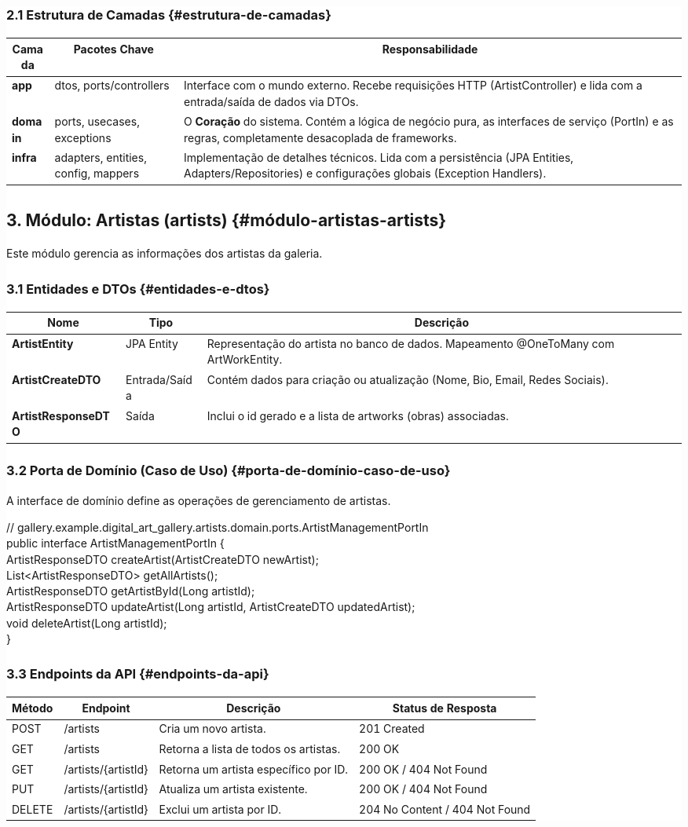 ### 2.1 Estrutura de Camadas {#estrutura-de-camadas}

| **Camada** | **Pacotes Chave**                   | **Responsabilidade**                                                                                                                               |
|------------|-------------------------------------|----------------------------------------------------------------------------------------------------------------------------------------------------|
| **app**    | dtos, ports/controllers             | Interface com o mundo externo. Recebe requisições HTTP (ArtistController) e lida com a entrada/saída de dados via DTOs.                            |
| **domain** | ports, usecases, exceptions         | O **Coração** do sistema. Contém a lógica de negócio pura, as interfaces de serviço (PortIn) e as regras, completamente desacoplada de frameworks. |
| **infra**  | adapters, entities, config, mappers | Implementação de detalhes técnicos. Lida com a persistência (JPA Entities, Adapters/Repositories) e configurações globais (Exception Handlers).    |

## 3. Módulo: Artistas (artists) {#módulo-artistas-artists}

Este módulo gerencia as informações dos artistas da galeria.

### 3.1 Entidades e DTOs {#entidades-e-dtos}

| **Nome**              | **Tipo**      | **Descrição**                                                                        |
|-----------------------|---------------|--------------------------------------------------------------------------------------|
| **ArtistEntity**      | JPA Entity    | Representação do artista no banco de dados. Mapeamento @OneToMany com ArtWorkEntity. |
| **ArtistCreateDTO**   | Entrada/Saída | Contém dados para criação ou atualização (Nome, Bio, Email, Redes Sociais).          |
| **ArtistResponseDTO** | Saída         | Inclui o id gerado e a lista de artworks (obras) associadas.                         |

### 3.2 Porta de Domínio (Caso de Uso) {#porta-de-domínio-caso-de-uso}

A interface de domínio define as operações de gerenciamento de artistas.

//
gallery.example.digital_art_gallery.artists.domain.ports.ArtistManagementPortIn  
public interface ArtistManagementPortIn {  
ArtistResponseDTO createArtist(ArtistCreateDTO newArtist);  
List\<ArtistResponseDTO\> getAllArtists();  
ArtistResponseDTO getArtistById(Long artistId);  
ArtistResponseDTO updateArtist(Long artistId, ArtistCreateDTO
updatedArtist);  
void deleteArtist(Long artistId);  
}

### 3.3 Endpoints da API {#endpoints-da-api}

| **Método** | **Endpoint**        | **Descrição**                         | **Status de Resposta**         |
|------------|---------------------|---------------------------------------|--------------------------------|
| POST       | /artists            | Cria um novo artista.                 | 201 Created                    |
| GET        | /artists            | Retorna a lista de todos os artistas. | 200 OK                         |
| GET        | /artists/{artistId} | Retorna um artista específico por ID. | 200 OK / 404 Not Found         |
| PUT        | /artists/{artistId} | Atualiza um artista existente.        | 200 OK / 404 Not Found         |
| DELETE     | /artists/{artistId} | Exclui um artista por ID.             | 204 No Content / 404 Not Found |
